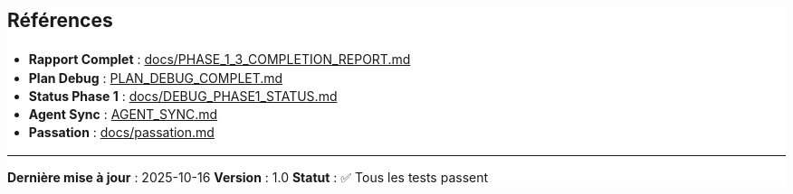 
## Références

- **Rapport Complet** : [docs/PHASE_1_3_COMPLETION_REPORT.md](docs/PHASE_1_3_COMPLETION_REPORT.md)
- **Plan Debug** : [PLAN_DEBUG_COMPLET.md](PLAN_DEBUG_COMPLET.md)
- **Status Phase 1** : [docs/DEBUG_PHASE1_STATUS.md](docs/DEBUG_PHASE1_STATUS.md)
- **Agent Sync** : [AGENT_SYNC.md](AGENT_SYNC.md)
- **Passation** : [docs/passation.md](docs/passation.md)

---

**Dernière mise à jour** : 2025-10-16
**Version** : 1.0
**Statut** : ✅ Tous les tests passent

